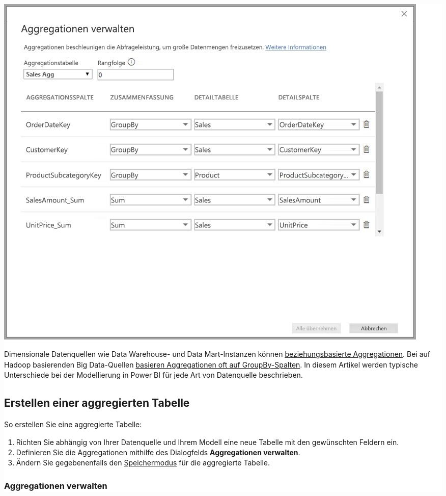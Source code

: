 ![Aggregationen in Microsoft Power BI Desktop](media/desktop-aggregations/aggregations_07.jpg)

Dimensionale Datenquellen wie Data Warehouse- und Data Mart-Instanzen können [beziehungsbasierte Aggregationen](#aggregation-based-on-relationships). Bei auf Hadoop basierenden Big Data-Quellen [basieren Aggregationen oft auf GroupBy-Spalten](#aggregation-based-on-groupby-columns). In diesem Artikel werden typische Unterschiede bei der Modellierung in Power BI für jede Art von Datenquelle beschrieben.

## <a name="create-an-aggregated-table"></a>Erstellen einer aggregierten Tabelle

So erstellen Sie eine aggregierte Tabelle:
1. Richten Sie abhängig von Ihrer Datenquelle und Ihrem Modell eine neue Tabelle mit den gewünschten Feldern ein. 
1. Definieren Sie die Aggregationen mithilfe des Dialogfelds **Aggregationen verwalten**.
1. Ändern Sie gegebenenfalls den [Speichermodus](#storage-modes) für die aggregierte Tabelle. 

### <a name="manage-aggregations"></a>Aggregationen verwalten
